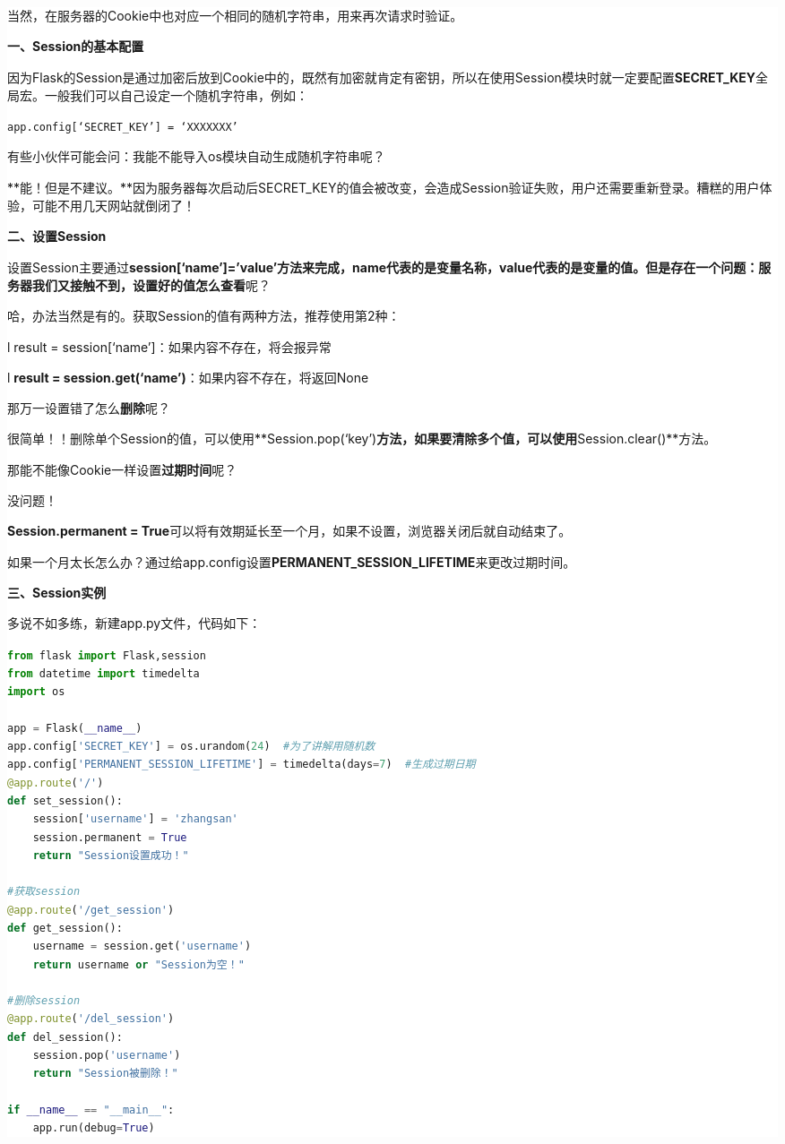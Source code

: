当然，在服务器的Cookie中也对应一个相同的随机字符串，用来再次请求时验证。

**一、Session的基本配置**

因为Flask的Session是通过加密后放到Cookie中的，既然有加密就肯定有密钥，所以在使用Session模块时就一定要配置**SECRET_KEY**全局宏。一般我们可以自己设定一个随机字符串，例如：

```text
app.config[‘SECRET_KEY’] = ‘XXXXXXX’
```

有些小伙伴可能会问：我能不能导入os模块自动生成随机字符串呢？

**能！但是不建议。**因为服务器每次启动后SECRET_KEY的值会被改变，会造成Session验证失败，用户还需要重新登录。糟糕的用户体验，可能不用几天网站就倒闭了！

**二、设置Session**

设置Session主要通过**session[‘name’]=’value’**方法来完成，name代表的是变量名称，value代表的是变量的值。但是存在一个问题：服务器我们又接触不到，设置好的值怎么**查看**呢？

哈，办法当然是有的。获取Session的值有两种方法，推荐使用第2种：

l result = session[‘name’]：如果内容不存在，将会报异常

l **result = session.get(‘name’)**：如果内容不存在，将返回None

那万一设置错了怎么**删除**呢？

很简单！！删除单个Session的值，可以使用**Session.pop(‘key’)**方法，如果要清除多个值，可以使用**Session.clear()**方法。

那能不能像Cookie一样设置**过期时间**呢？

没问题！

**Session.permanent = True**可以将有效期延长至一个月，如果不设置，浏览器关闭后就自动结束了。

如果一个月太长怎么办？通过给app.config设置**PERMANENT_SESSION_LIFETIME**来更改过期时间。

**三、Session实例**

多说不如多练，新建app.py文件，代码如下：

```python
from flask import Flask,session
from datetime import timedelta
import os

app = Flask(__name__)
app.config['SECRET_KEY'] = os.urandom(24)  #为了讲解用随机数
app.config['PERMANENT_SESSION_LIFETIME'] = timedelta(days=7)  #生成过期日期
@app.route('/')
def set_session():
    session['username'] = 'zhangsan'
    session.permanent = True
    return "Session设置成功！"

#获取session
@app.route('/get_session')
def get_session():
    username = session.get('username')
    return username or "Session为空！"

#删除session
@app.route('/del_session')
def del_session():
    session.pop('username')
    return "Session被删除！"

if __name__ == "__main__":
    app.run(debug=True)
```
